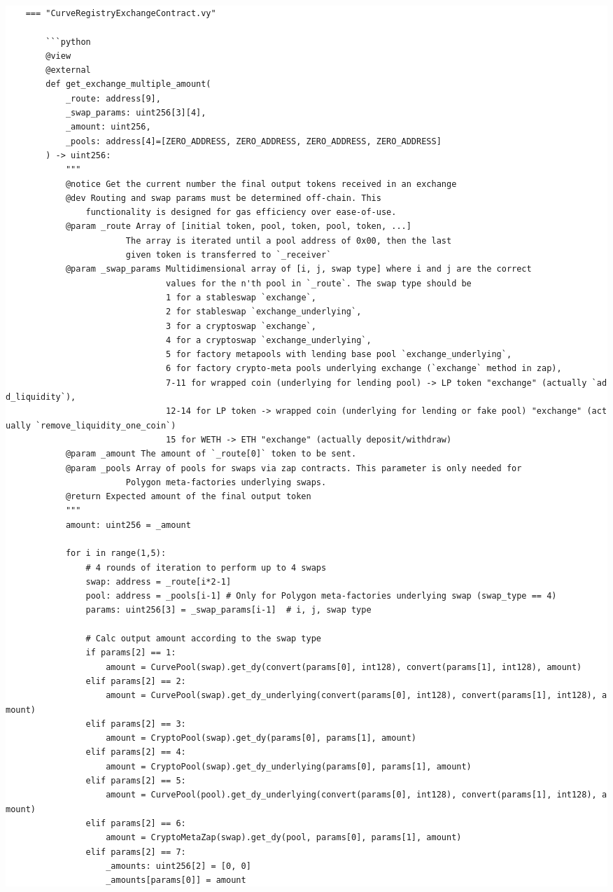         === "CurveRegistryExchangeContract.vy"

            ```python
            @view
            @external
            def get_exchange_multiple_amount(
                _route: address[9],
                _swap_params: uint256[3][4],
                _amount: uint256,
                _pools: address[4]=[ZERO_ADDRESS, ZERO_ADDRESS, ZERO_ADDRESS, ZERO_ADDRESS]
            ) -> uint256:
                """
                @notice Get the current number the final output tokens received in an exchange
                @dev Routing and swap params must be determined off-chain. This
                    functionality is designed for gas efficiency over ease-of-use.
                @param _route Array of [initial token, pool, token, pool, token, ...]
                            The array is iterated until a pool address of 0x00, then the last
                            given token is transferred to `_receiver`
                @param _swap_params Multidimensional array of [i, j, swap type] where i and j are the correct
                                    values for the n'th pool in `_route`. The swap type should be
                                    1 for a stableswap `exchange`,
                                    2 for stableswap `exchange_underlying`,
                                    3 for a cryptoswap `exchange`,
                                    4 for a cryptoswap `exchange_underlying`,
                                    5 for factory metapools with lending base pool `exchange_underlying`,
                                    6 for factory crypto-meta pools underlying exchange (`exchange` method in zap),
                                    7-11 for wrapped coin (underlying for lending pool) -> LP token "exchange" (actually `add_liquidity`),
                                    12-14 for LP token -> wrapped coin (underlying for lending or fake pool) "exchange" (actually `remove_liquidity_one_coin`)
                                    15 for WETH -> ETH "exchange" (actually deposit/withdraw)
                @param _amount The amount of `_route[0]` token to be sent.
                @param _pools Array of pools for swaps via zap contracts. This parameter is only needed for
                            Polygon meta-factories underlying swaps.
                @return Expected amount of the final output token
                """
                amount: uint256 = _amount

                for i in range(1,5):
                    # 4 rounds of iteration to perform up to 4 swaps
                    swap: address = _route[i*2-1]
                    pool: address = _pools[i-1] # Only for Polygon meta-factories underlying swap (swap_type == 4)
                    params: uint256[3] = _swap_params[i-1]  # i, j, swap type

                    # Calc output amount according to the swap type
                    if params[2] == 1:
                        amount = CurvePool(swap).get_dy(convert(params[0], int128), convert(params[1], int128), amount)
                    elif params[2] == 2:
                        amount = CurvePool(swap).get_dy_underlying(convert(params[0], int128), convert(params[1], int128), amount)
                    elif params[2] == 3:
                        amount = CryptoPool(swap).get_dy(params[0], params[1], amount)
                    elif params[2] == 4:
                        amount = CryptoPool(swap).get_dy_underlying(params[0], params[1], amount)
                    elif params[2] == 5:
                        amount = CurvePool(pool).get_dy_underlying(convert(params[0], int128), convert(params[1], int128), amount)
                    elif params[2] == 6:
                        amount = CryptoMetaZap(swap).get_dy(pool, params[0], params[1], amount)
                    elif params[2] == 7:
                        _amounts: uint256[2] = [0, 0]
                        _amounts[params[0]] = amount